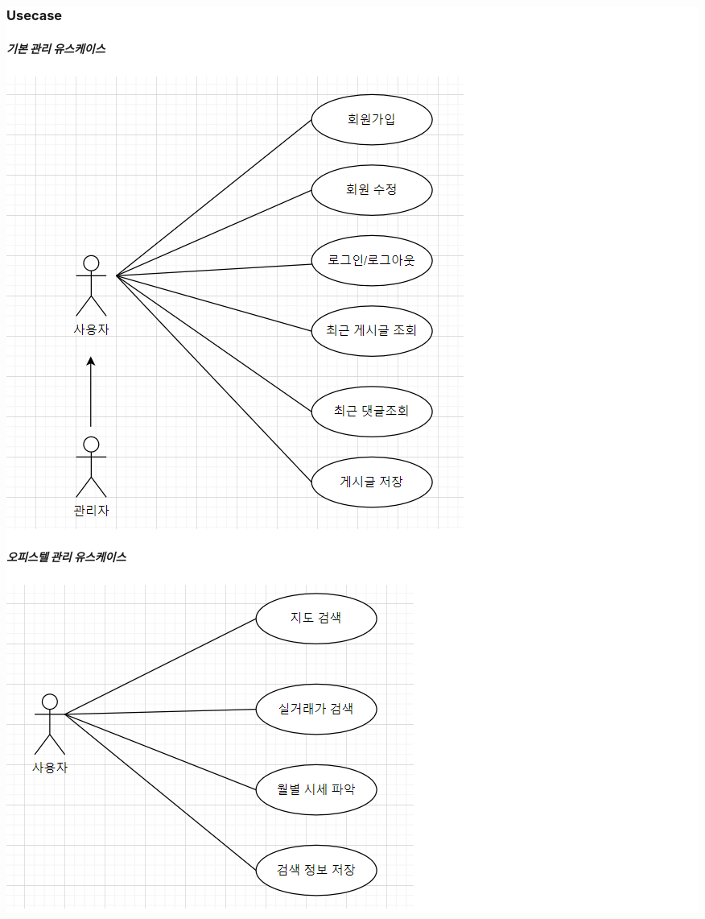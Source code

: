 

### Usecase

##### 기본 관리 유스케이스
![basic usecase](<readme-images/output/1. 유스케이스/기본 관리 usecase.png>)

##### 오피스텔 관리 유스케이스
![officetel usecase](<readme-images/output/1. 유스케이스/오피스텔 관리.png>)
